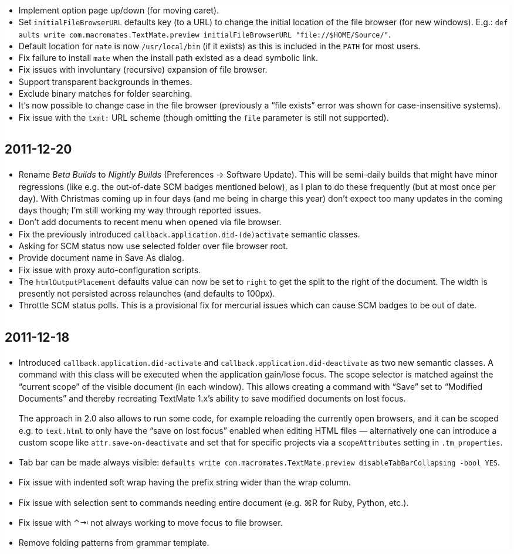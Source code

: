 * Implement option page up/down (for moving caret).
* Set `initialFileBrowserURL` defaults key (to a URL) to change the initial location of the file browser (for new windows). E.g.: `defaults write com.macromates.TextMate.preview initialFileBrowserURL "file://$HOME/Source/"`.
* Default location for `mate` is now `/usr/local/bin` (if it exists) as this is included in the `PATH` for most users.
* Fix failure to install `mate` when the install path existed as a dead symbolic link.
* Fix issues with involuntary (recursive) expansion of file browser.
* Support transparent backgrounds in themes.
* Exclude binary matches for folder searching.
* It’s now possible to change case in the file browser (previously a “file exists” error was shown for case-insensitive systems).
* Fix issue with the `txmt:` URL scheme (though omitting the `file` parameter is still not supported).

## 2011-12-20

* Rename _Beta Builds_ to _Nightly Builds_ (Preferences → Software Update). This will be semi-daily builds that might have minor regressions (like e.g. the out-of-date SCM badges mentioned below), as I plan to do these frequently (but at most once per day). With Christmas coming up in four days (and me being in charge this year) don’t expect too many updates in the coming days though; I’m still working my way through reported issues.
* Don’t add documents to recent menu when opened via file browser.
* Fix the previously introduced `callback.application.did-(de)activate` semantic classes.
* Asking for SCM status now use selected folder over file browser root.
* Provide document name in Save As dialog.
* Fix issue with proxy auto-configuration scripts.
* The `htmlOutputPlacement` defaults value can now be set to `right` to get the split to the right of the document. The width is presently not persisted across relaunches (and defaults to 100px).
* Throttle SCM status polls. This is a provisional fix for mercurial issues which can cause SCM badges to be out of date.

## 2011-12-18

* Introduced `callback.application.did-activate` and `callback.application.did-deactivate` as two new semantic classes. A command with this class will be executed when the application gain/lose focus. The scope selector is matched against the “current scope” of the visible document (in each window). This allows creating a command with “Save” set to “Modified Documents” and thereby recreating TextMate 1.x’s ability to save modified documents on lost focus.

	The approach in 2.0 also allows to run some code, for example reloading the currently open browsers, and it can be scoped e.g. to `text.html` to only have the “save on lost focus” enabled when editing HTML files — alternatively one can introduce a custom scope like `attr.save-on-deactivate` and set that for specific projects via a `scopeAttributes` setting in `.tm_properties`.

* Tab bar can be made always visible: `defaults write com.macromates.TextMate.preview disableTabBarCollapsing -bool YES`.
* Fix issue with indented soft wrap having the prefix string wider than the wrap column.
* Fix issue with selection sent to commands needing entire document (e.g. ⌘R for Ruby, Python, etc.).
* Fix issue with ⌃⇥ not always working to move focus to file browser.
* Remove folding patterns from grammar template.
